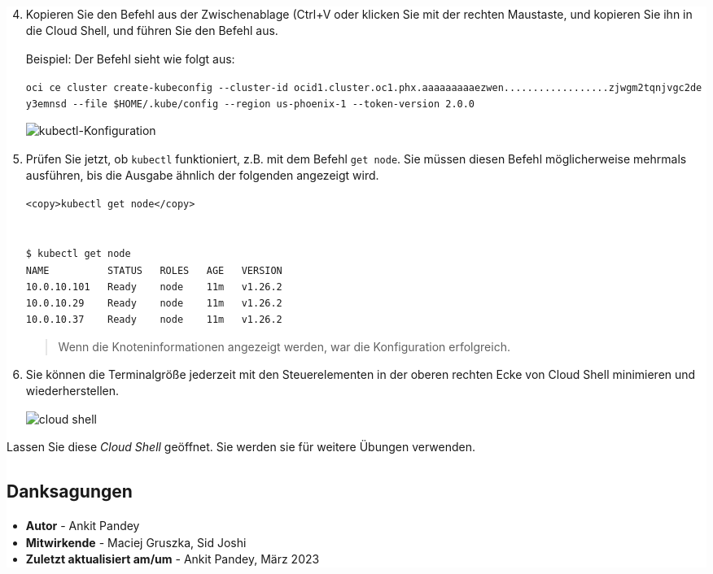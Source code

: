 4.  Kopieren Sie den Befehl aus der Zwischenablage (Ctrl+V oder klicken Sie mit der rechten Maustaste, und kopieren Sie ihn in die Cloud Shell, und führen Sie den Befehl aus.
    
    Beispiel: Der Befehl sieht wie folgt aus:
    
        oci ce cluster create-kubeconfig --cluster-id ocid1.cluster.oc1.phx.aaaaaaaaaezwen..................zjwgm2tqnjvgc2dey3emnsd --file $HOME/.kube/config --region us-phoenix-1 --token-version 2.0.0
        
    
    ![kubectl-Konfiguration](images/kube-config.png " ")
    
5.  Prüfen Sie jetzt, ob `kubectl` funktioniert, z.B. mit dem Befehl `get node`. Sie müssen diesen Befehl möglicherweise mehrmals ausführen, bis die Ausgabe ähnlich der folgenden angezeigt wird.
    
        <copy>kubectl get node</copy>
        
    
        $ kubectl get node
        NAME          STATUS   ROLES   AGE   VERSION
        10.0.10.101   Ready    node    11m   v1.26.2
        10.0.10.29    Ready    node    11m   v1.26.2
        10.0.10.37    Ready    node    11m   v1.26.2
        
    
    > Wenn die Knoteninformationen angezeigt werden, war die Konfiguration erfolgreich.
    
6.  Sie können die Terminalgröße jederzeit mit den Steuerelementen in der oberen rechten Ecke von Cloud Shell minimieren und wiederherstellen.
    
    ![cloud shell](images/cloudshell.png " ")
    

Lassen Sie diese _Cloud Shell_ geöffnet. Sie werden sie für weitere Übungen verwenden.

## Danksagungen

*   **Autor** - Ankit Pandey
*   **Mitwirkende** - Maciej Gruszka, Sid Joshi
*   **Zuletzt aktualisiert am/um** - Ankit Pandey, März 2023